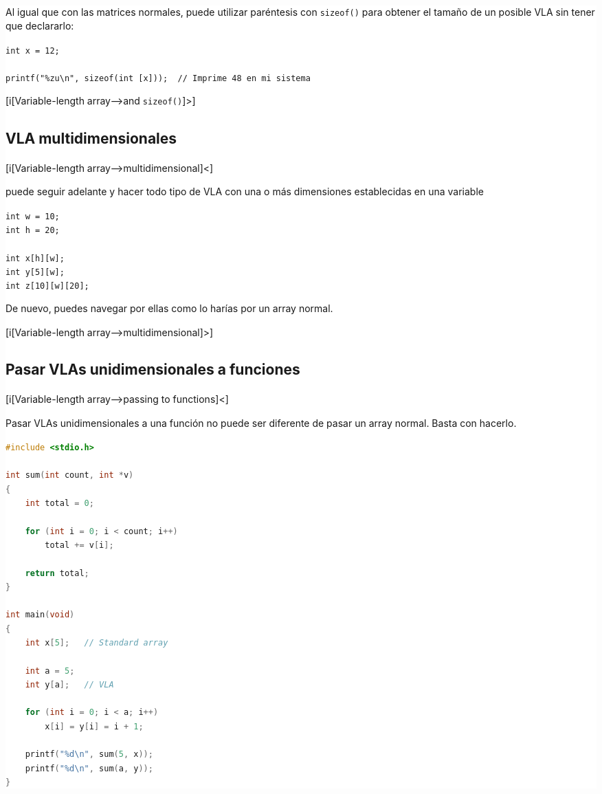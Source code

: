 Al igual que con las matrices normales, puede utilizar paréntesis con `sizeof()` para obtener el tamaño de un posible VLA sin tener que declararlo:

``` {.c}
int x = 12;

printf("%zu\n", sizeof(int [x]));  // Imprime 48 en mi sistema
```

[i[Variable-length array-->and `sizeof()`]>]

## VLA multidimensionales

[i[Variable-length array-->multidimensional]<]

puede seguir adelante y hacer todo tipo de VLA con una o más dimensiones establecidas en una variable

``` {.c}
int w = 10;
int h = 20;

int x[h][w];
int y[5][w];
int z[10][w][20];
```

De nuevo, puedes navegar por ellas como lo harías por un array normal.

[i[Variable-length array-->multidimensional]>]

## Pasar VLAs unidimensionales a funciones

[i[Variable-length array-->passing to functions]<]

Pasar VLAs unidimensionales a una función no puede ser diferente de pasar un array normal. Basta con hacerlo.

``` {.c .numberLines}
#include <stdio.h>

int sum(int count, int *v)
{
    int total = 0;

    for (int i = 0; i < count; i++)
        total += v[i];

    return total;
}

int main(void)
{
    int x[5];   // Standard array

    int a = 5;
    int y[a];   // VLA

    for (int i = 0; i < a; i++)
        x[i] = y[i] = i + 1;

    printf("%d\n", sum(5, x));
    printf("%d\n", sum(a, y));
}
```
